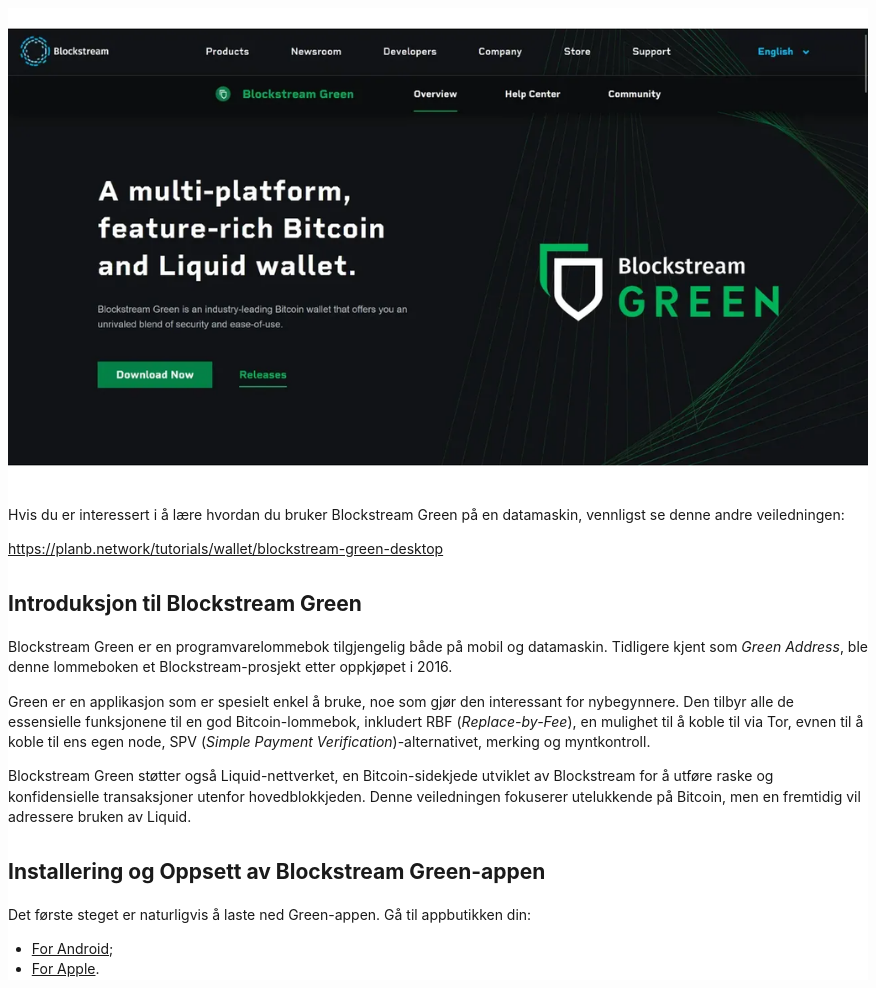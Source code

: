 ![GREEN](assets/fr/01.webp)

Hvis du er interessert i å lære hvordan du bruker Blockstream Green på en datamaskin, vennligst se denne andre veiledningen:

https://planb.network/tutorials/wallet/blockstream-green-desktop

## Introduksjon til Blockstream Green

Blockstream Green er en programvarelommebok tilgjengelig både på mobil og datamaskin. Tidligere kjent som *Green Address*, ble denne lommeboken et Blockstream-prosjekt etter oppkjøpet i 2016.

Green er en applikasjon som er spesielt enkel å bruke, noe som gjør den interessant for nybegynnere. Den tilbyr alle de essensielle funksjonene til en god Bitcoin-lommebok, inkludert RBF (*Replace-by-Fee*), en mulighet til å koble til via Tor, evnen til å koble til ens egen node, SPV (*Simple Payment Verification*)-alternativet, merking og myntkontroll.

Blockstream Green støtter også Liquid-nettverket, en Bitcoin-sidekjede utviklet av Blockstream for å utføre raske og konfidensielle transaksjoner utenfor hovedblokkjeden. Denne veiledningen fokuserer utelukkende på Bitcoin, men en fremtidig vil adressere bruken av Liquid.

## Installering og Oppsett av Blockstream Green-appen

Det første steget er naturligvis å laste ned Green-appen. Gå til appbutikken din:
- [For Android](https://play.google.com/store/apps/details?id=com.greenaddress.greenbits_android_wallet);
- [For Apple](https://apps.apple.com/us/app/green-bitcoin-wallet/id1402243590).
